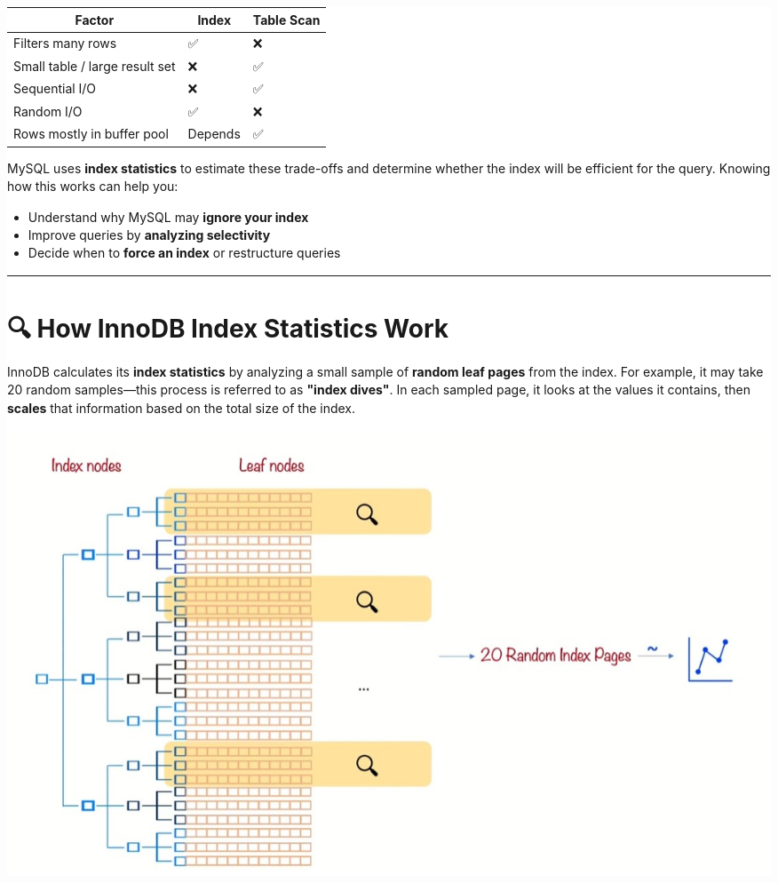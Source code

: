 | Factor                          | Index | Table Scan |
|-------------------------------|-------|-------------|
| Filters many rows             | ✅    | ❌          |
| Small table / large result set| ❌    | ✅          |
| Sequential I/O                | ❌    | ✅          |
| Random I/O                    | ✅    | ❌          |
| Rows mostly in buffer pool    | Depends| ✅         |

MySQL uses **index statistics** to estimate these trade-offs and determine whether the index will be efficient for the query. Knowing how this works can help you:

- Understand why MySQL may **ignore your index**
- Improve queries by **analyzing selectivity**
- Decide when to **force an index** or restructure queries
---

# 🔍 How InnoDB Index Statistics Work

InnoDB calculates its **index statistics** by analyzing a small sample of **random leaf pages** from the index. For example, it may take 20 random samples—this process is referred to as **"index dives"**. In each sampled page, it looks at the values it contains, then **scales** that information based on the total size of the index.

![ ✔ index dives](/sections/4-index-performance/imgs/6.jpg)
